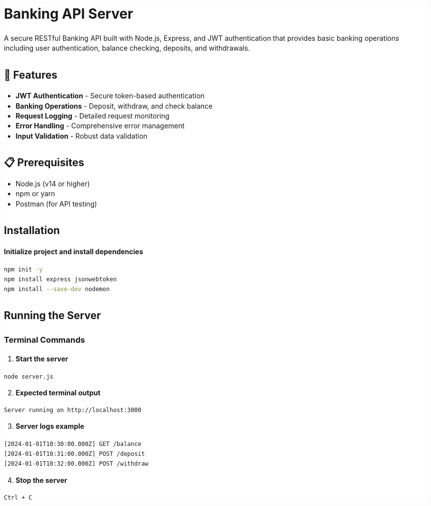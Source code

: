# Banking API Server

A secure RESTful Banking API built with Node.js, Express, and JWT authentication that provides basic banking operations including user authentication, balance checking, deposits, and withdrawals.

## 🚀 Features

- **JWT Authentication** - Secure token-based authentication
- **Banking Operations** - Deposit, withdraw, and check balance
- **Request Logging** - Detailed request monitoring
- **Error Handling** - Comprehensive error management
- **Input Validation** - Robust data validation

## 📋 Prerequisites

- Node.js (v14 or higher)
- npm or yarn
- Postman (for API testing)

## Installation
**Initialize project and install dependencies**

```bash
npm init -y
npm install express jsonwebtoken
npm install --save-dev nodemon
```
## Running the Server

### Terminal Commands
1. **Start the server**
```bash
node server.js
```

2. **Expected terminal output**
```bash
Server running on http://localhost:3000
```

3. **Server logs example**
```bash
[2024-01-01T10:30:00.000Z] GET /balance
[2024-01-01T10:31:00.000Z] POST /deposit
[2024-01-01T10:32:00.000Z] POST /withdraw
```

4. **Stop the server**
```bash
Ctrl + C
```
